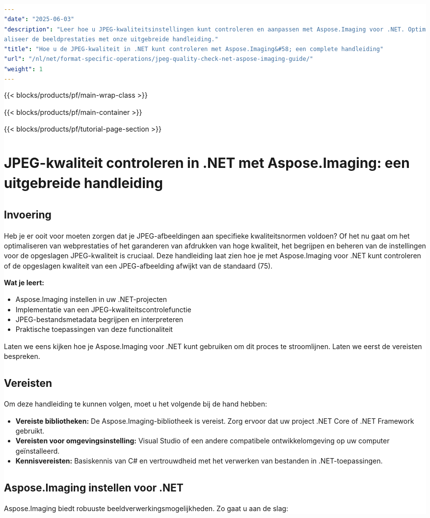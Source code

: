 ```yaml
---
"date": "2025-06-03"
"description": "Leer hoe u JPEG-kwaliteitsinstellingen kunt controleren en aanpassen met Aspose.Imaging voor .NET. Optimaliseer de beeldprestaties met onze uitgebreide handleiding."
"title": "Hoe u de JPEG-kwaliteit in .NET kunt controleren met Aspose.Imaging&#58; een complete handleiding"
"url": "/nl/net/format-specific-operations/jpeg-quality-check-net-aspose-imaging-guide/"
"weight": 1
---
```


{{< blocks/products/pf/main-wrap-class >}}

{{< blocks/products/pf/main-container >}}

{{< blocks/products/pf/tutorial-page-section >}}
# JPEG-kwaliteit controleren in .NET met Aspose.Imaging: een uitgebreide handleiding

## Invoering

Heb je er ooit voor moeten zorgen dat je JPEG-afbeeldingen aan specifieke kwaliteitsnormen voldoen? Of het nu gaat om het optimaliseren van webprestaties of het garanderen van afdrukken van hoge kwaliteit, het begrijpen en beheren van de instellingen voor de opgeslagen JPEG-kwaliteit is cruciaal. Deze handleiding laat zien hoe je met Aspose.Imaging voor .NET kunt controleren of de opgeslagen kwaliteit van een JPEG-afbeelding afwijkt van de standaard (75).

**Wat je leert:**
- Aspose.Imaging instellen in uw .NET-projecten
- Implementatie van een JPEG-kwaliteitscontrolefunctie
- JPEG-bestandsmetadata begrijpen en interpreteren
- Praktische toepassingen van deze functionaliteit

Laten we eens kijken hoe je Aspose.Imaging voor .NET kunt gebruiken om dit proces te stroomlijnen. Laten we eerst de vereisten bespreken.

## Vereisten

Om deze handleiding te kunnen volgen, moet u het volgende bij de hand hebben:

- **Vereiste bibliotheken:** De Aspose.Imaging-bibliotheek is vereist. Zorg ervoor dat uw project .NET Core of .NET Framework gebruikt.
- **Vereisten voor omgevingsinstelling:** Visual Studio of een andere compatibele ontwikkelomgeving op uw computer geïnstalleerd.
- **Kennisvereisten:** Basiskennis van C# en vertrouwdheid met het verwerken van bestanden in .NET-toepassingen.

## Aspose.Imaging instellen voor .NET

Aspose.Imaging biedt robuuste beeldverwerkingsmogelijkheden. Zo gaat u aan de slag:
